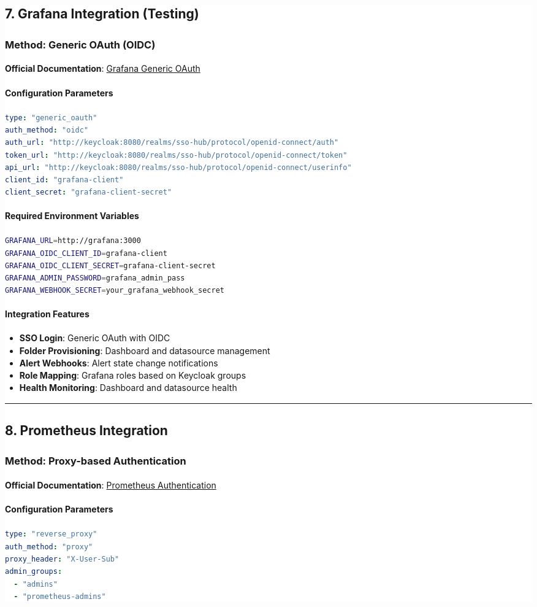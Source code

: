 
## 7. Grafana Integration (Testing)

### Method: Generic OAuth (OIDC)
**Official Documentation**: [Grafana Generic OAuth](https://grafana.com/docs/grafana/latest/auth/generic-oauth/)

#### Configuration Parameters
```yaml
type: "generic_oauth"
auth_method: "oidc"
auth_url: "http://keycloak:8080/realms/sso-hub/protocol/openid-connect/auth"
token_url: "http://keycloak:8080/realms/sso-hub/protocol/openid-connect/token"
api_url: "http://keycloak:8080/realms/sso-hub/protocol/openid-connect/userinfo"
client_id: "grafana-client"
client_secret: "grafana-client-secret"
```

#### Required Environment Variables
```bash
GRAFANA_URL=http://grafana:3000
GRAFANA_OIDC_CLIENT_ID=grafana-client
GRAFANA_OIDC_CLIENT_SECRET=grafana-client-secret
GRAFANA_ADMIN_PASSWORD=grafana_admin_pass
GRAFANA_WEBHOOK_SECRET=your_grafana_webhook_secret
```

#### Integration Features
- **SSO Login**: Generic OAuth with OIDC
- **Folder Provisioning**: Dashboard and datasource management
- **Alert Webhooks**: Alert state change notifications
- **Role Mapping**: Grafana roles based on Keycloak groups
- **Health Monitoring**: Dashboard and datasource health

---

## 8. Prometheus Integration

### Method: Proxy-based Authentication
**Official Documentation**: [Prometheus Authentication](https://prometheus.io/docs/guides/basic-auth/)

#### Configuration Parameters
```yaml
type: "reverse_proxy"
auth_method: "proxy"
proxy_header: "X-User-Sub"
admin_groups:
  - "admins"
  - "prometheus-admins"
```
